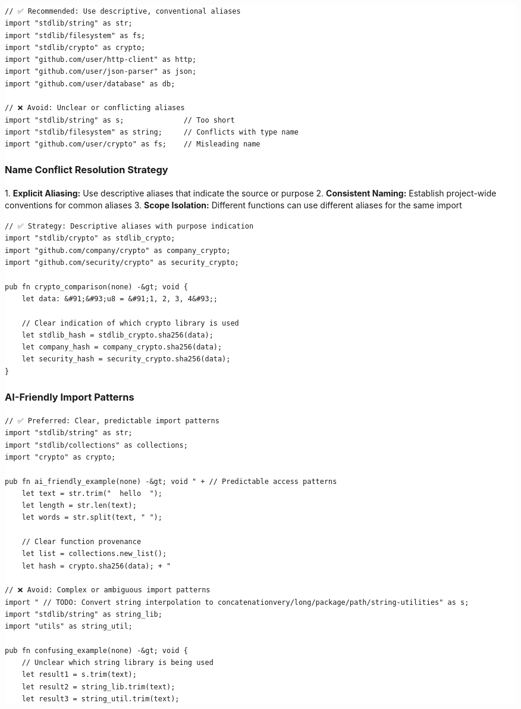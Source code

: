 ```asthra
// ✅ Recommended: Use descriptive, conventional aliases
import "stdlib/string" as str;
import "stdlib/filesystem" as fs;
import "stdlib/crypto" as crypto;
import "github.com/user/http-client" as http;
import "github.com/user/json-parser" as json;
import "github.com/user/database" as db;

// ❌ Avoid: Unclear or conflicting aliases
import "stdlib/string" as s;              // Too short
import "stdlib/filesystem" as string;     // Conflicts with type name
import "github.com/user/crypto" as fs;    // Misleading name
```

### Name Conflict Resolution Strategy

1\. **Explicit Aliasing:** Use descriptive aliases that indicate the source or purpose
2\. **Consistent Naming:** Establish project-wide conventions for common aliases
3\. **Scope Isolation:** Different functions can use different aliases for the same import

```asthra
// ✅ Strategy: Descriptive aliases with purpose indication
import "stdlib/crypto" as stdlib_crypto;
import "github.com/company/crypto" as company_crypto;
import "github.com/security/crypto" as security_crypto;

pub fn crypto_comparison(none) -&gt; void {
    let data: &#91;&#93;u8 = &#91;1, 2, 3, 4&#93;;
    
    // Clear indication of which crypto library is used
    let stdlib_hash = stdlib_crypto.sha256(data);
    let company_hash = company_crypto.sha256(data);
    let security_hash = security_crypto.sha256(data);
}
```

### AI-Friendly Import Patterns

```asthra
// ✅ Preferred: Clear, predictable import patterns
import "stdlib/string" as str;
import "stdlib/collections" as collections;
import "crypto" as crypto;

pub fn ai_friendly_example(none) -&gt; void " + // Predictable access patterns
    let text = str.trim("  hello  ");
    let length = str.len(text);
    let words = str.split(text, " ");
    
    // Clear function provenance
    let list = collections.new_list();
    let hash = crypto.sha256(data); + "

// ❌ Avoid: Complex or ambiguous import patterns
import " // TODO: Convert string interpolation to concatenationvery/long/package/path/string-utilities" as s;
import "stdlib/string" as string_lib;
import "utils" as string_util;

pub fn confusing_example(none) -&gt; void {
    // Unclear which string library is being used
    let result1 = s.trim(text);
    let result2 = string_lib.trim(text);
    let result3 = string_util.trim(text);
```